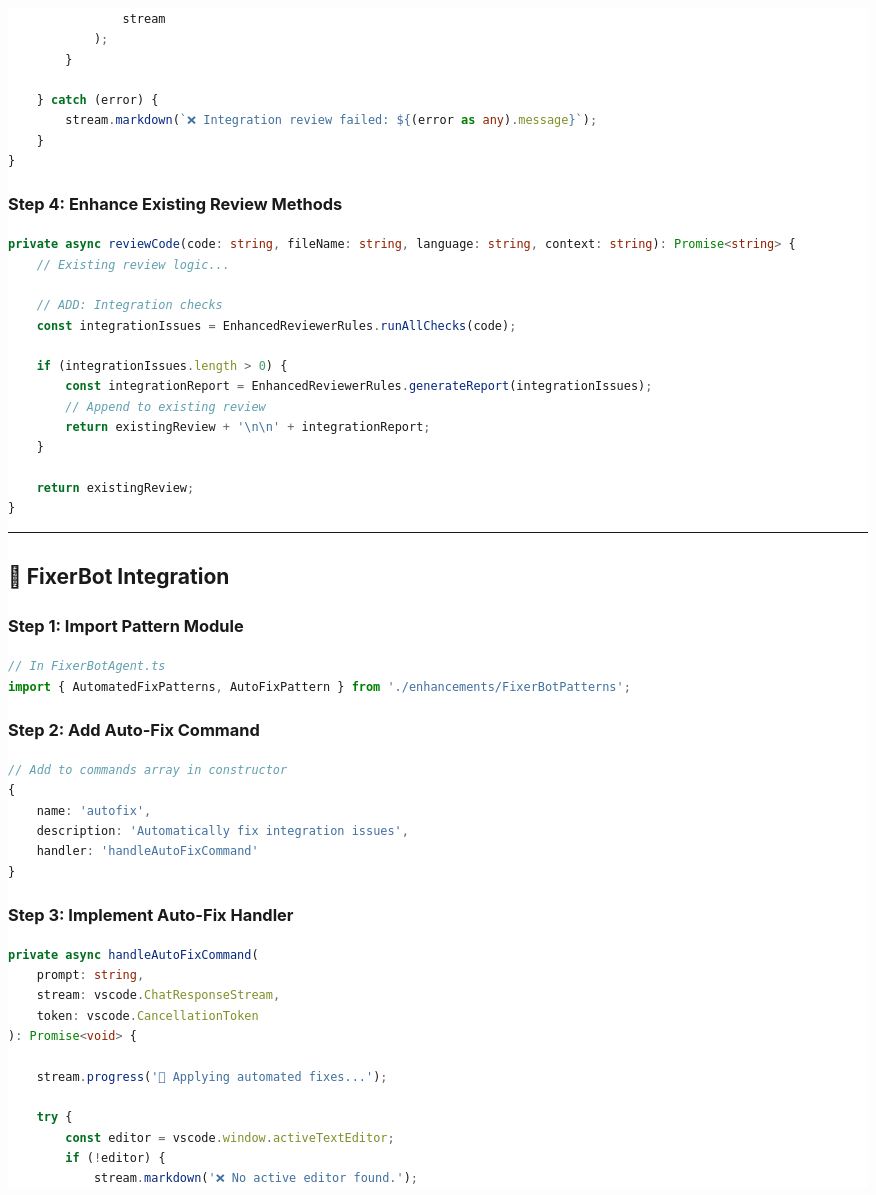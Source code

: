 ```typescript
                stream
            );
        }

    } catch (error) {
        stream.markdown(`❌ Integration review failed: ${(error as any).message}`);
    }
}
```

### Step 4: Enhance Existing Review Methods
```typescript
private async reviewCode(code: string, fileName: string, language: string, context: string): Promise<string> {
    // Existing review logic...

    // ADD: Integration checks
    const integrationIssues = EnhancedReviewerRules.runAllChecks(code);

    if (integrationIssues.length > 0) {
        const integrationReport = EnhancedReviewerRules.generateReport(integrationIssues);
        // Append to existing review
        return existingReview + '\n\n' + integrationReport;
    }

    return existingReview;
}
```

---

## 🔧 FixerBot Integration

### Step 1: Import Pattern Module
```typescript
// In FixerBotAgent.ts
import { AutomatedFixPatterns, AutoFixPattern } from './enhancements/FixerBotPatterns';
```

### Step 2: Add Auto-Fix Command
```typescript
// Add to commands array in constructor
{
    name: 'autofix',
    description: 'Automatically fix integration issues',
    handler: 'handleAutoFixCommand'
}
```

### Step 3: Implement Auto-Fix Handler
```typescript
private async handleAutoFixCommand(
    prompt: string,
    stream: vscode.ChatResponseStream,
    token: vscode.CancellationToken
): Promise<void> {

    stream.progress('🤖 Applying automated fixes...');

    try {
        const editor = vscode.window.activeTextEditor;
        if (!editor) {
            stream.markdown('❌ No active editor found.');
```